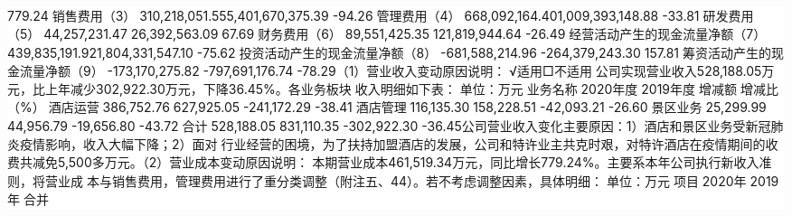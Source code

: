 779.24
销售费用（3）
310,218,051.555,401,670,375.39
-94.26
管理费用（4）
668,092,164.401,009,393,148.88
-33.81
研发费用（5）
44,257,231.47
26,392,563.09
67.69
财务费用（6）
89,551,425.35
121,819,944.64
-26.49
经营活动产生的现金流量净额（7）
439,835,191.921,804,331,547.10
-75.62
投资活动产生的现金流量净额（8）
-681,588,214.96
-264,379,243.30
157.81
筹资活动产生的现金流量净额（9）
-173,170,275.82
-797,691,176.74
-78.29（1）营业收入变动原因说明：
√适用□不适用
公司实现营业收入528,188.05万元，比上年减少302,922.30万元，下降36.45%。各业务板块
收入明细如下表：
单位：万元
业务名称
2020年度
2019年度
增减额
增减比（%）
酒店运营
386,752.76
627,925.05
-241,172.29
-38.41
酒店管理
116,135.30
158,228.51
-42,093.21
-26.60
景区业务
25,299.99
44,956.79
-19,656.80
-43.72
合计
528,188.05
831,110.35
-302,922.30
-36.45公司营业收入变化主要原因：1）酒店和景区业务受新冠肺炎疫情影响，收入大幅下降；2）面对
行业经营的困境，为了扶持加盟酒店的发展，公司和特许业主共克时艰，对特许酒店在疫情期间的收
费共减免5,500多万元。（2）营业成本变动原因说明：
本期营业成本461,519.34万元，同比增长779.24%。主要系本年公司执行新收入准则，将营业成
本与销售费用，管理费用进行了重分类调整（附注五、44）。若不考虑调整因素，具体明细：
单位：万元
项目
2020年
2019年
合并